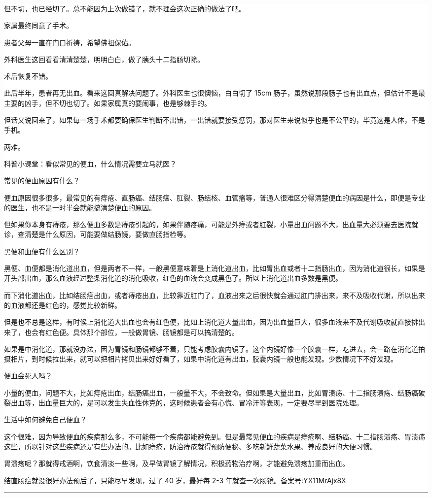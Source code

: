  <p>但不切，也已经切了。总不能因为上次做错了，就不理会这次正确的做法了吧。</p>
 <p>家属最终同意了手术。</p>
 <p>患者父母一直在门口祈祷，希望佛祖保佑。</p>
 <p>外科医生这回看看清清楚楚，明明白白，做了胰头十二指肠切除。</p>
 <p>术后恢复不错。</p>
 <p>此后半年，患者再无出血。看来这回真解决问题了。外科医生也很懊恼，白白切了 15cm 肠子，虽然说那段肠子也有出血点，但估计不是最主要的凶手，但不切也切了。如果家属真的要闹事，也是够棘手的。</p>
 <p>但话又说回来了，如果每一场手术都要确保医生判断不出错，一出错就要接受惩罚，那对医生来说似乎也是不公平的，毕竟这是人体，不是手机。</p>
 <p>两难。</p>
 <p>科普小课堂：看似常见的便血，什么情况需要立马就医？</p>
 <p>常见的便血原因有什么？</p>
 <p>便血原因很多很多，最常见的有痔疮、直肠癌、结肠癌、肛裂、肠结核、血管瘤等，普通人很难区分得清楚便血的病因是什么，即便是专业的医生，也不是一时半会就能搞清楚便血的原因。</p>
 <p>但如果你本身有痔疮，那么便血多数是痔疮引起的，如果伴随疼痛，可能是外痔或者肛裂，小量出血问题不大，出血量大必须要去医院就诊，查清楚是什么原因，可能要做结肠镜，要做直肠指检等。</p>
 <p>黑便和血便有什么区别？</p>
 <p>黑便、血便都是消化道出血，但是两者不一样，一般黑便意味着是上消化道出血，比如胃出血或者十二指肠出血，因为消化道很长，如果是开头部出血，那么血液经过整条消化道的消化吸收，红色的血液会变成黑色了。所以上消化道出血多数是黑便。</p>
 <p>而下消化道出血，比如结肠癌出血，或者痔疮出血，比较靠近肛门了，血液出来之后很快就会通过肛门排出来，来不及吸收代谢，所以出来的血液都还是红色的，感觉比较新鲜。</p>
 <p>但是也不总是这样，有时候上消化道大出血也会有红色便，比如上消化道大量出血，因为出血量巨大，很多血液来不及代谢吸收就直接排出来了，也会有红色便。具体那个部位，一般做胃镜、肠镜都是可以搞清楚的。</p>
 <p>如果是中消化道，那就没办法，因为胃镜和肠镜都够不着，只能考虑胶囊内镜了。这个内镜好像一个胶囊一样，吃进去，会一路在消化道拍摄相片，到时候拉出来，就可以把相片拷贝出来好好看了，如果中消化道有出血，胶囊内镜一般也能发现。少数情况下不好发现。</p>
 <p>便血会死人吗？</p>
 <p>小量的便血，问题不大，比如痔疮出血，结肠癌出血，一般量不大，不会致命。但如果是大量出血，比如胃溃疡、十二指肠溃疡、结肠癌破裂出血等，出血量巨大的，是可以发生失血性休克的，这时候患者会有心慌、冒冷汗等表现，一定要尽早到医院处理。</p>
 <p>生活中如何避免自己便血？</p>
 <p>这个很难，因为导致便血的疾病那么多，不可能每一个疾病都能避免到。但是最常见便血的疾病是痔疮啊、结肠癌、十二指肠溃疡、胃溃疡这些，所以针对这些疾病还是有些办法的。比如痔疮，防治痔疮就得预防便秘、多吃新鲜蔬菜水果、养成良好的大便习惯。</p>
 <p>胃溃疡呢？那就得戒酒啊，饮食清淡一些啊，及早做胃镜了解情况，积极药物治疗啊，才能避免溃疡加重而出血。</p>
 <p>结直肠癌就没很好办法预后了，只能尽早发现，过了 40 岁，最好每 2-3 年就查一次肠镜。备案号:YX11MrAjx8X</p>
 <hr>
</div>
